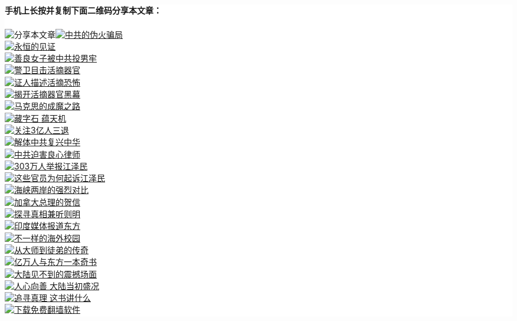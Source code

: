 <strong>手机上长按并复制下面二维码分享本文章：</strong><br><br><img src="http://d1p1.ip.zn2.us/v.php?action=qrcode&url=/gb/20/7/6/n12235525.md%231" title="分享本文章"></td><td VALIGN=TOP><a href="/gb/16/1/21/n4622075.md?dfh#1" target="_blank"><img src="https://raw.githubusercontent.com/ksgvho3562/djy/master/gb/300/wei-f1.jpg" title="中共的伪火骗局"  alt="中共的伪火骗局"></a><br><a href="https://github.com/ksgvho3562/www/blob/master/README.md?dfh#9" target="_blank"><img src="https://raw.githubusercontent.com/ksgvho3562/djy/master/gb/300/yong-h.jpg" title="永恒的见证"  alt="永恒的见证"></a><br><a href="/gb/13/9/29/n3974789.md?dfh#1" target="_blank"><img src="https://raw.githubusercontent.com/ksgvho3562/djy/master/gb/300/shang-lnz.jpg" title="善良女子被中共投男牢"  alt="善良女子被中共投男牢"></a><br><a href="/gb/16/3/16/n4663449.md?dfh#1" target="_blank"><img src="https://raw.githubusercontent.com/ksgvho3562/djy/master/gb/300/huo-z3.jpg" title="警卫目击活摘器官"  alt="警卫目击活摘器官"></a><br><a href="/gb/16/8/7/n8177641.md?dfh#1" target="_blank"><img src="https://raw.githubusercontent.com/ksgvho3562/djy/master/gb/300/huo-z4.jpg" title="证人描述活摘恐怖"  alt="证人描述活摘恐怖"></a><br><a href="/gb/10/4/19/n2881569.md?dfh#1" target="_blank"><img src="https://raw.githubusercontent.com/ksgvho3562/djy/master/gb/300/huo-z1.jpg" title="揭开活摘器官黑幕"  alt="揭开活摘器官黑幕"></a><br><a href="/gb/10/11/7/n3077476.md?dfh#1" target="_blank"><img src="https://raw.githubusercontent.com/ksgvho3562/djy/master/gb/300/ma-ks.jpg" title="马克思的成魔之路"  alt="马克思的成魔之路"></a><br><a href="/gb/14/6/9/n4173977.md?dfh#1" target="_blank"><img src="https://raw.githubusercontent.com/ksgvho3562/djy/master/gb/300/chang-zs.jpg" title="藏字石 蕴天机"  alt="藏字石 蕴天机"></a><br><a href="/gb/18/5/10/n10381511.md?dfh#1" target="_blank"><img src="https://raw.githubusercontent.com/ksgvho3562/djy/master/gb/300/st1.jpg" title="关注3亿人三退"  alt="关注3亿人三退"></a><br><a href="/gb/18/3/21/n10237682.md?dfh#1" target="_blank"><img src="https://raw.githubusercontent.com/ksgvho3562/djy/master/gb/300/jie-t.jpg" title="解体中共复兴中华"  alt="解体中共复兴中华"></a><br><a href="/gb/9/2/9/n2422991.md?dfh#1" target="_blank"><img src="https://raw.githubusercontent.com/ksgvho3562/djy/master/gb/300/gao-zs.jpg" title="中共迫害良心律师"  alt="中共迫害良心律师"></a><br><a href="/gb/18/12/9/n10900044.md?dfh#1" target="_blank"><img src="https://raw.githubusercontent.com/ksgvho3562/djy/master/gb/300/sj1.jpg" title="303万人举报江泽民"  alt="303万人举报江泽民"></a><br><a href="/gb/18/8/28/n10672014.md?dfh#1" target="_blank"><img src="https://raw.githubusercontent.com/ksgvho3562/djy/master/gb/300/sj2.jpg" title="这些官员为何起诉江泽民"  alt="这些官员为何起诉江泽民"></a><br><a href="/gb/8/12/18/n2367165.md?dfh#1" target="_blank"><img src="https://raw.githubusercontent.com/ksgvho3562/djy/master/gb/300/liangan.jpg" title="海峡两岸的强烈对比"  alt="海峡两岸的强烈对比"></a><br><a href="/gb/15/12/10/n4593139.md?dfh#1" target="_blank"><img src="https://raw.githubusercontent.com/ksgvho3562/djy/master/gb/300/jia-ndzl.jpg" title="加拿大总理的贺信"  alt="加拿大总理的贺信"></a><br><a href="/gb/11/6/17/n3289382.md?dfh#1" target="_blank"><img src="https://raw.githubusercontent.com/ksgvho3562/djy/master/gb/300/xiao-wd.jpg" title="探寻真相兼听则明"  alt="探寻真相兼听则明"></a><br><a href="/gb/18/10/27/n10812623.md?dfh#1" target="_blank"><img src="https://raw.githubusercontent.com/ksgvho3562/djy/master/gb/300/yindu.jpg" title="印度媒体报道东方"  alt="印度媒体报道东方"></a><br><a href="/gb/18/6/9/n10469652.md?dfh#1" target="_blank"><img src="https://raw.githubusercontent.com/ksgvho3562/djy/master/gb/300/xie-j.jpg" title="不一样的海外校园"  alt="不一样的海外校园"></a><br><a href="/gb/7/4/5/n1669415.md?dfh#1" target="_blank"><img src="https://raw.githubusercontent.com/ksgvho3562/djy/master/gb/300/li-up.jpg" title="从大师到徒弟的传奇"  alt="从大师到徒弟的传奇"></a><br><a href="/gb/17/5/26/n9191512.md?dfh#1" target="_blank"><img src="https://raw.githubusercontent.com/ksgvho3562/djy/master/gb/300/zfl2.jpg" title="亿万人与东方一本奇书"  alt="亿万人与东方一本奇书"></a><br><a href="/gb/13/11/27/n4020290.md?dfh#1" target="_blank"><img src="https://raw.githubusercontent.com/ksgvho3562/djy/master/gb/300/zhen-h.jpg" title="大陆见不到的震撼场面"  alt="大陆见不到的震撼场面"></a><br><a href="/gb/15/7/17/n4482910.md?dfh#1" target="_blank"><img src="https://raw.githubusercontent.com/ksgvho3562/djy/master/gb/300/dalu-sk.jpg" title="人心向善 大陆当初盛况"  alt="人心向善 大陆当初盛况"></a><br><a href="/gb/19/1/5/n10955468.md?dfh#1" target="_blank"><img src="https://raw.githubusercontent.com/ksgvho3562/djy/master/gb/300/zfl1.jpg" title="追寻真理 这书讲什么"  alt="追寻真理 这书讲什么"></a><br><a href="https://github.com/bannedbook/fanqiang/wiki" target="_blank"><img src="https://raw.githubusercontent.com/ksgvho3562/djy/master/gb/300/fq1.jpg" title="下载免费翻墙软件"  alt="下载免费翻墙软件"></a><br></td></tr></table>